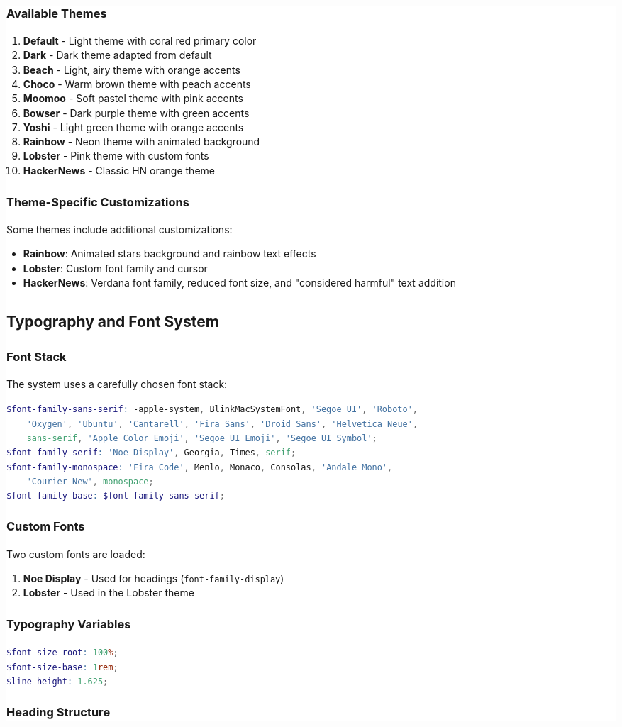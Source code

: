 ### Available Themes

1. **Default** - Light theme with coral red primary color
2. **Dark** - Dark theme adapted from default
3. **Beach** - Light, airy theme with orange accents
4. **Choco** - Warm brown theme with peach accents
5. **Moomoo** - Soft pastel theme with pink accents
6. **Bowser** - Dark purple theme with green accents
7. **Yoshi** - Light green theme with orange accents
8. **Rainbow** - Neon theme with animated background
9. **Lobster** - Pink theme with custom fonts
10. **HackerNews** - Classic HN orange theme

### Theme-Specific Customizations

Some themes include additional customizations:

- **Rainbow**: Animated stars background and rainbow text effects
- **Lobster**: Custom font family and cursor
- **HackerNews**: Verdana font family, reduced font size, and "considered harmful" text addition

## Typography and Font System

### Font Stack

The system uses a carefully chosen font stack:

```scss
$font-family-sans-serif: -apple-system, BlinkMacSystemFont, 'Segoe UI', 'Roboto',
    'Oxygen', 'Ubuntu', 'Cantarell', 'Fira Sans', 'Droid Sans', 'Helvetica Neue',
    sans-serif, 'Apple Color Emoji', 'Segoe UI Emoji', 'Segoe UI Symbol';
$font-family-serif: 'Noe Display', Georgia, Times, serif;
$font-family-monospace: 'Fira Code', Menlo, Monaco, Consolas, 'Andale Mono',
    'Courier New', monospace;
$font-family-base: $font-family-sans-serif;
```

### Custom Fonts

Two custom fonts are loaded:

1. **Noe Display** - Used for headings (`font-family-display`)
2. **Lobster** - Used in the Lobster theme

### Typography Variables

```scss
$font-size-root: 100%;
$font-size-base: 1rem;
$line-height: 1.625;
```

### Heading Structure
